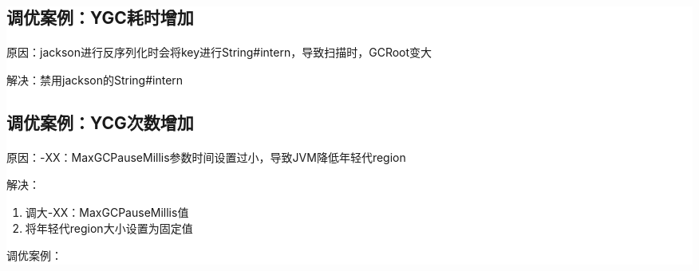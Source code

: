 
## 调优案例：YGC耗时增加

原因：jackson进行反序列化时会将key进行String#intern，导致扫描时，GCRoot变大

解决：禁用jackson的String#intern



## 调优案例：YCG次数增加

原因：-XX：MaxGCPauseMillis参数时间设置过小，导致JVM降低年轻代region

解决：

1. 调大-XX：MaxGCPauseMillis值
2. 将年轻代region大小设置为固定值













调优案例：